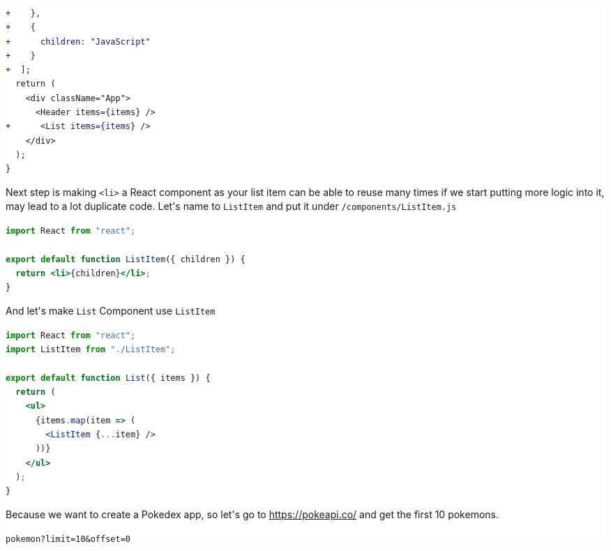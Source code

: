 ```diff
+    },
+    {
+      children: "JavaScript"
+    }
+  ];
  return (
    <div className="App">
      <Header items={items} />
+      <List items={items} />
    </div>
  );
}
```

Next step is making `<li>` a React component as your list item can be able to reuse many times if we start putting more logic into it, may lead to a lot duplicate code. Let's name to `ListItem` and put it under `/components/ListItem.js`

```jsx
import React from "react";

export default function ListItem({ children }) {
  return <li>{children}</li>;
}
```

And let's make `List` Component use `ListItem`

```jsx
import React from "react";
import ListItem from "./ListItem";

export default function List({ items }) {
  return (
    <ul>
      {items.map(item => (
        <ListItem {...item} />
      ))}
    </ul>
  );
}
```

Because we want to create a Pokedex app, so let's go to https://pokeapi.co/ and get the first 10 pokemons.

```
pokemon?limit=10&offset=0
```
